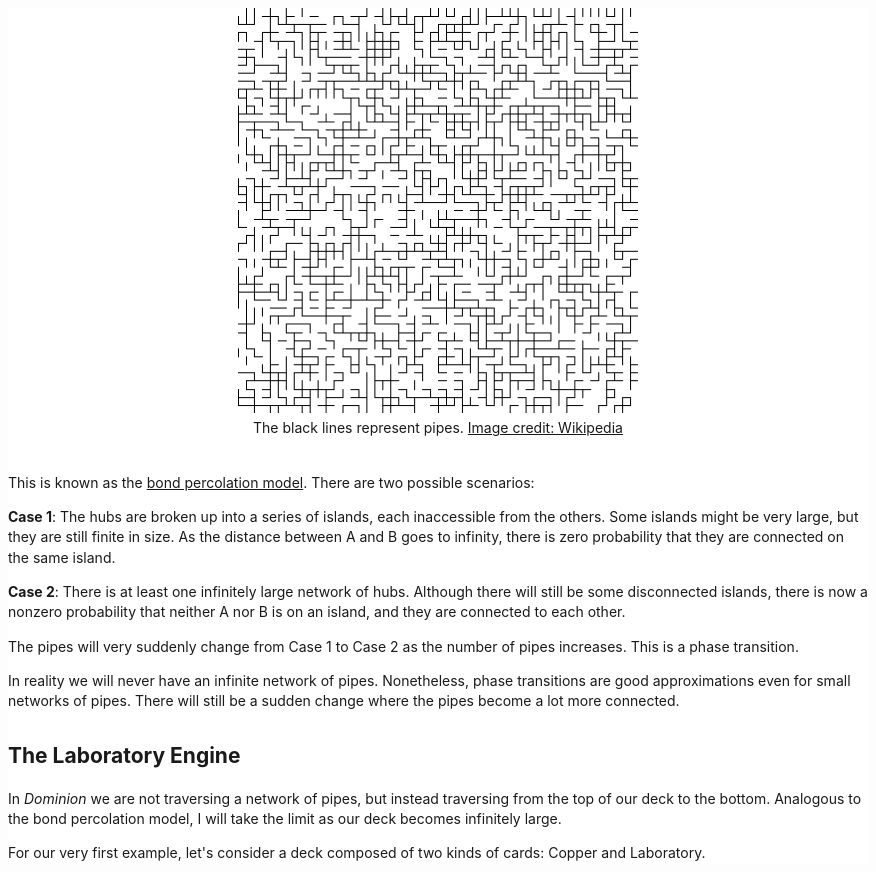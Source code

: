 <div align="center"><img src="/Images/bond percolation.png" alt="Bond percolation" width=400><br>
The black lines represent pipes.  <a href="https://en.wikipedia.org/wiki/Percolation_theory#/media/File:Bond_percolation_p_51.png>">Image credit: Wikipedia</a><br></div>
&nbsp;

This is known as the [bond percolation model](https://en.wikipedia.org/w/index.php?title=Percolation_theory&oldid=824236014).  There are two possible scenarios:

**Case 1**: The hubs are broken up into a series of islands, each inaccessible from the others.  Some islands might be very large, but they are still finite in size.  As the distance between A and B goes to infinity, there is zero probability that they are connected on the same island.

**Case 2**: There is at least one infinitely large network of hubs.  Although there will still be some disconnected islands, there is now a nonzero probability that neither A nor B is on an island, and they are connected to each other.

The pipes will very suddenly change from Case 1 to Case 2 as the number of pipes increases.  This is a phase transition.

In reality we will never have an infinite network of pipes.  Nonetheless, phase transitions are good approximations even for small networks of pipes.  There will still be a sudden change where the pipes become a lot more connected.

## The Laboratory Engine

In *Dominion* we are not traversing a network of pipes, but instead traversing from the top of our deck to the bottom.  Analogous to the bond percolation model, I will take the limit as our deck becomes infinitely large.

For our very first example, let's consider a deck composed of two kinds of cards: Copper and Laboratory.
